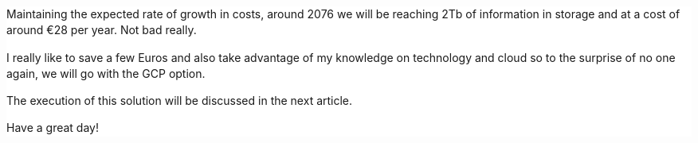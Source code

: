 Maintaining the expected rate of growth in costs, around 2076 we will be reaching 2Tb of information in storage and at a cost of around €28 per year. Not bad really.

I really like to save a few Euros and also take advantage of my knowledge on technology and cloud so to the surprise of no one again, we will go with the GCP option.

The execution of this solution will be discussed in the next article.

Have a great day!